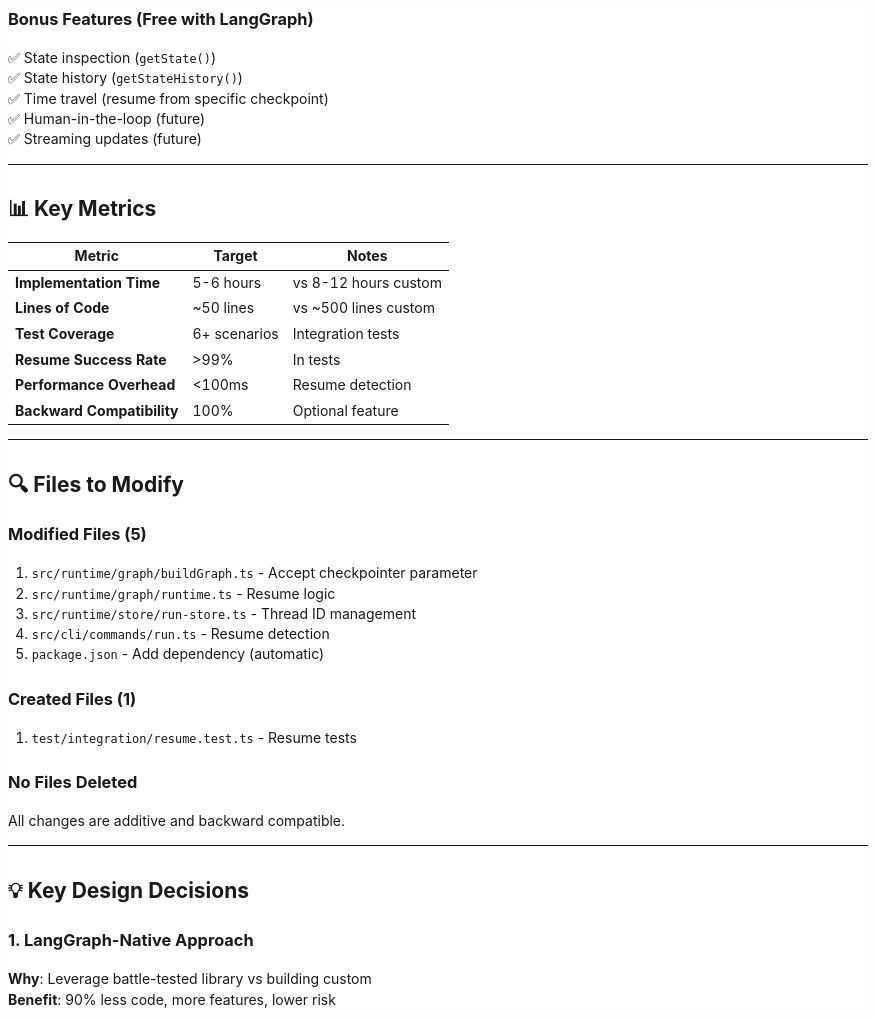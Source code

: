 ### Bonus Features (Free with LangGraph)
✅ State inspection (`getState()`)  
✅ State history (`getStateHistory()`)  
✅ Time travel (resume from specific checkpoint)  
✅ Human-in-the-loop (future)  
✅ Streaming updates (future)  

---

## 📊 Key Metrics

| Metric | Target | Notes |
|--------|--------|-------|
| **Implementation Time** | 5-6 hours | vs 8-12 hours custom |
| **Lines of Code** | ~50 lines | vs ~500 lines custom |
| **Test Coverage** | 6+ scenarios | Integration tests |
| **Resume Success Rate** | >99% | In tests |
| **Performance Overhead** | <100ms | Resume detection |
| **Backward Compatibility** | 100% | Optional feature |

---

## 🔍 Files to Modify

### Modified Files (5)
1. `src/runtime/graph/buildGraph.ts` - Accept checkpointer parameter
2. `src/runtime/graph/runtime.ts` - Resume logic
3. `src/runtime/store/run-store.ts` - Thread ID management
4. `src/cli/commands/run.ts` - Resume detection
5. `package.json` - Add dependency (automatic)

### Created Files (1)
1. `test/integration/resume.test.ts` - Resume tests

### No Files Deleted
All changes are additive and backward compatible.

---

## 💡 Key Design Decisions

### 1. LangGraph-Native Approach
**Why**: Leverage battle-tested library vs building custom  
**Benefit**: 90% less code, more features, lower risk
